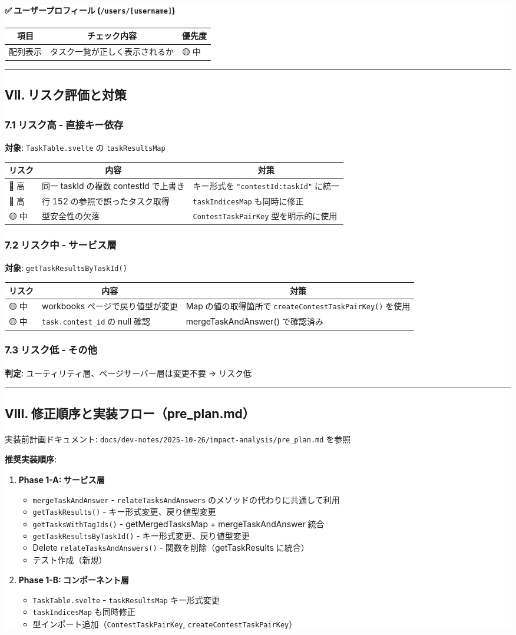 #### ✅ ユーザープロフィール (`/users/[username]`)

| 項目     | チェック内容                   | 優先度 |
| -------- | ------------------------------ | ------ |
| 配列表示 | タスク一覧が正しく表示されるか | 🟡 中  |

---

## VII. リスク評価と対策

### 7.1 リスク高 - 直接キー依存

**対象**: `TaskTable.svelte` の `taskResultsMap`

| リスク | 内容                                  | 対策                                   |
| ------ | ------------------------------------- | -------------------------------------- |
| 🔴 高  | 同一 taskId の複数 contestId で上書き | キー形式を `"contestId:taskId"` に統一 |
| 🔴 高  | 行 152 の参照で誤ったタスク取得       | `taskIndicesMap` も同時に修正          |
| 🟡 中  | 型安全性の欠落                        | `ContestTaskPairKey` 型を明示的に使用  |

### 7.2 リスク中 - サービス層

**対象**: `getTaskResultsByTaskId()`

| リスク | 内容                             | 対策                                                     |
| ------ | -------------------------------- | -------------------------------------------------------- |
| 🟡 中  | workbooks ページで戻り値型が変更 | Map の値の取得箇所で `createContestTaskPairKey()` を使用 |
| 🟡 中  | `task.contest_id` の null 確認   | mergeTaskAndAnswer() で確認済み                          |

### 7.3 リスク低 - その他

**判定**: ユーティリティ層、ページサーバー層は変更不要 → リスク低

---

## VIII. 修正順序と実装フロー（pre_plan.md）

実装前計画ドキュメント: `docs/dev-notes/2025-10-26/impact-analysis/pre_plan.md` を参照

**推奨実装順序**:

1. **Phase 1-A: サービス層**
   - `mergeTaskAndAnswer` - `relateTasksAndAnswers` のメソッドの代わりに共通して利用
   - `getTaskResults()` - キー形式変更、戻り値型変更
   - `getTasksWithTagIds()` - getMergedTasksMap + mergeTaskAndAnswer 統合
   - `getTaskResultsByTaskId()` - キー形式変更、戻り値型変更
   - Delete `relateTasksAndAnswers()` - 関数を削除（getTaskResults に統合）
   - テスト作成（新規）

2. **Phase 1-B: コンポーネント層**
   - `TaskTable.svelte` - `taskResultsMap` キー形式変更
   - `taskIndicesMap` も同時修正
   - 型インポート追加（`ContestTaskPairKey`, `createContestTaskPairKey`）
